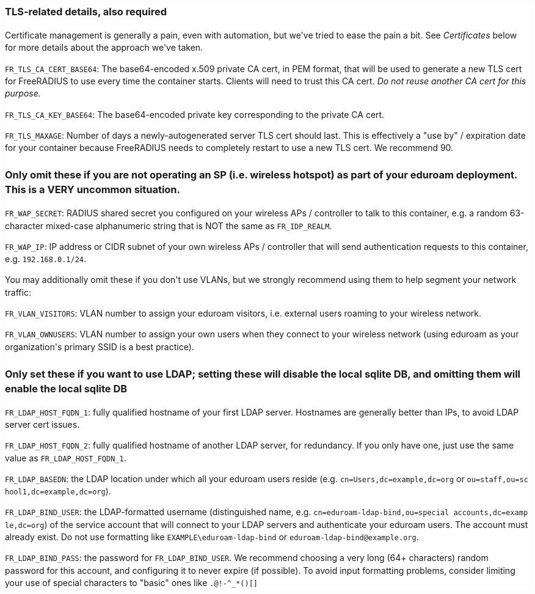 ### TLS-related details, also required
Certificate management is generally a pain, even with automation, but we've tried to ease the pain a bit. See *Certificates* below for more details about the approach we've taken.

`FR_TLS_CA_CERT_BASE64`: The base64-encoded x.509 private CA cert, in PEM format, that will be used to generate a new TLS cert for FreeRADIUS to use every time the container starts. Clients will need to trust this CA cert. *Do not reuse another CA cert for this purpose.*

`FR_TLS_CA_KEY_BASE64`: The base64-encoded private key corresponding to the private CA cert.

`FR_TLS_MAXAGE`: Number of days a newly-autogenerated server TLS cert should last. This is effectively a "use by" / expiration date for your container because FreeRADIUS needs to completely restart to use a new TLS cert. We recommend 90.

### Only omit these if you are not operating an SP (i.e. wireless hotspot) as part of your eduroam deployment. This is a VERY uncommon situation.
`FR_WAP_SECRET`: RADIUS shared secret you configured on your wireless APs / controller to talk to this container, e.g. a random 63-character mixed-case alphanumeric string that is NOT the same as `FR_IDP_REALM`.

`FR_WAP_IP`: IP address or CIDR subnet of your own wireless APs / controller that will send authentication requests to this container, e.g. `192.168.0.1/24`.

You may additionally omit these if you don't use VLANs, but we strongly recommend using them to help segment your network traffic:

`FR_VLAN_VISITORS`: VLAN number to assign your eduroam visitors, i.e. external users roaming to your wireless network.

`FR_VLAN_OWNUSERS`: VLAN number to assign your own users when they connect to your wireless network (using eduroam as your organization's primary SSID is a best practice).

### Only set these if you want to use LDAP; setting these will disable the local sqlite DB, and omitting them will enable the local sqlite DB
`FR_LDAP_HOST_FQDN_1`: fully qualified hostname of your first LDAP server. Hostnames are generally better than IPs, to avoid LDAP server cert issues.

`FR_LDAP_HOST_FQDN_2`: fully qualified hostname of another LDAP server, for redundancy. If you only have one, just use the same value as `FR_LDAP_HOST_FQDN_1`.

`FR_LDAP_BASEDN`: the LDAP location under which all your eduroam users reside (e.g. `cn=Users,dc=example,dc=org` or `ou=staff,ou=school1,dc=example,dc=org`).

`FR_LDAP_BIND_USER`: the LDAP-formatted username (distinguished name, e.g. `cn=eduroam-ldap-bind,ou=special accounts,dc=example,dc=org`) of the service account that will connect to your LDAP servers and authenticate your eduroam users. The account must already exist. Do not use formatting like `EXAMPLE\eduroam-ldap-bind` or `eduroam-ldap-bind@example.org`.

`FR_LDAP_BIND_PASS`: the password for `FR_LDAP_BIND_USER`. We recommend choosing a very long (64+ characters) random password for this account, and configuring it to never expire (if possible). To avoid input formatting problems, consider limiting your use of special characters to "basic" ones like `.@!-^_*()[]`

